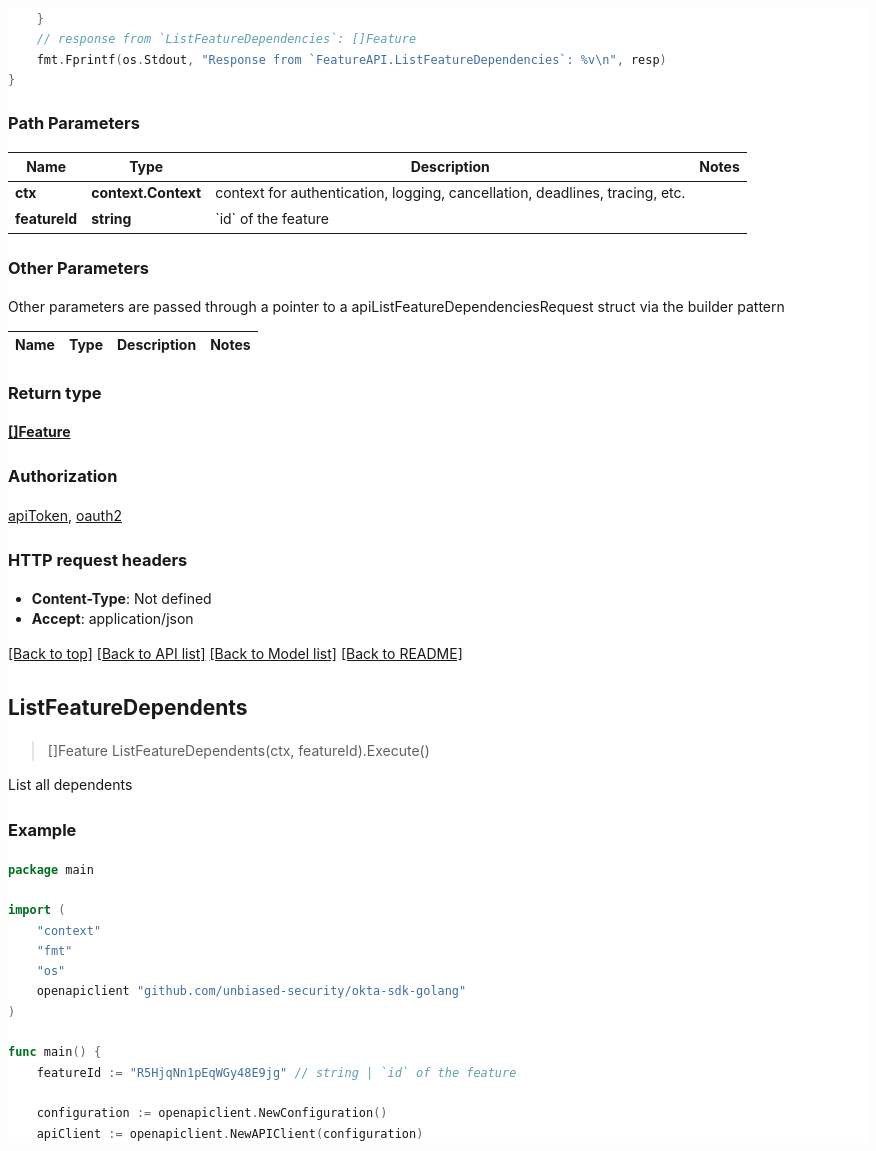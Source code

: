 ```go
    }
    // response from `ListFeatureDependencies`: []Feature
    fmt.Fprintf(os.Stdout, "Response from `FeatureAPI.ListFeatureDependencies`: %v\n", resp)
}
```

### Path Parameters


Name | Type | Description  | Notes
------------- | ------------- | ------------- | -------------
**ctx** | **context.Context** | context for authentication, logging, cancellation, deadlines, tracing, etc.
**featureId** | **string** | &#x60;id&#x60; of the feature | 

### Other Parameters

Other parameters are passed through a pointer to a apiListFeatureDependenciesRequest struct via the builder pattern


Name | Type | Description  | Notes
------------- | ------------- | ------------- | -------------


### Return type

[**[]Feature**](Feature.md)

### Authorization

[apiToken](../README.md#apiToken), [oauth2](../README.md#oauth2)

### HTTP request headers

- **Content-Type**: Not defined
- **Accept**: application/json

[[Back to top]](#) [[Back to API list]](../README.md#documentation-for-api-endpoints)
[[Back to Model list]](../README.md#documentation-for-models)
[[Back to README]](../README.md)


## ListFeatureDependents

> []Feature ListFeatureDependents(ctx, featureId).Execute()

List all dependents



### Example

```go
package main

import (
    "context"
    "fmt"
    "os"
    openapiclient "github.com/unbiased-security/okta-sdk-golang"
)

func main() {
    featureId := "R5HjqNn1pEqWGy48E9jg" // string | `id` of the feature

    configuration := openapiclient.NewConfiguration()
    apiClient := openapiclient.NewAPIClient(configuration)
```